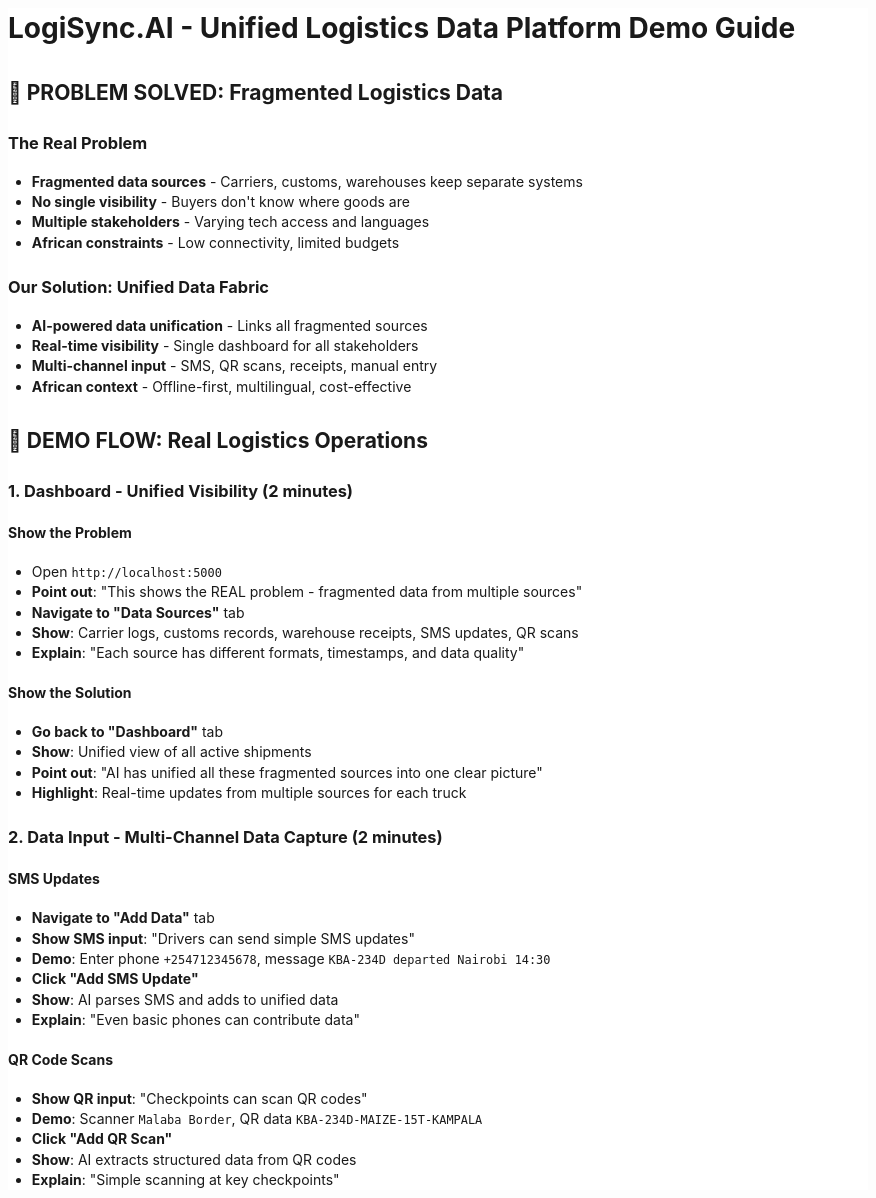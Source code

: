 # LogiSync.AI - Unified Logistics Data Platform Demo Guide

## 🎯 **PROBLEM SOLVED: Fragmented Logistics Data**

### **The Real Problem**
- **Fragmented data sources** - Carriers, customs, warehouses keep separate systems
- **No single visibility** - Buyers don't know where goods are
- **Multiple stakeholders** - Varying tech access and languages
- **African constraints** - Low connectivity, limited budgets

### **Our Solution: Unified Data Fabric**
- **AI-powered data unification** - Links all fragmented sources
- **Real-time visibility** - Single dashboard for all stakeholders
- **Multi-channel input** - SMS, QR scans, receipts, manual entry
- **African context** - Offline-first, multilingual, cost-effective

## 🚀 **DEMO FLOW: Real Logistics Operations**

### **1. Dashboard - Unified Visibility (2 minutes)**

#### **Show the Problem**
- Open `http://localhost:5000`
- **Point out**: "This shows the REAL problem - fragmented data from multiple sources"
- **Navigate to "Data Sources"** tab
- **Show**: Carrier logs, customs records, warehouse receipts, SMS updates, QR scans
- **Explain**: "Each source has different formats, timestamps, and data quality"

#### **Show the Solution**
- **Go back to "Dashboard"** tab
- **Show**: Unified view of all active shipments
- **Point out**: "AI has unified all these fragmented sources into one clear picture"
- **Highlight**: Real-time updates from multiple sources for each truck

### **2. Data Input - Multi-Channel Data Capture (2 minutes)**

#### **SMS Updates**
- **Navigate to "Add Data"** tab
- **Show SMS input**: "Drivers can send simple SMS updates"
- **Demo**: Enter phone `+254712345678`, message `KBA-234D departed Nairobi 14:30`
- **Click "Add SMS Update"**
- **Show**: AI parses SMS and adds to unified data
- **Explain**: "Even basic phones can contribute data"

#### **QR Code Scans**
- **Show QR input**: "Checkpoints can scan QR codes"
- **Demo**: Scanner `Malaba Border`, QR data `KBA-234D-MAIZE-15T-KAMPALA`
- **Click "Add QR Scan"**
- **Show**: AI extracts structured data from QR codes
- **Explain**: "Simple scanning at key checkpoints"
